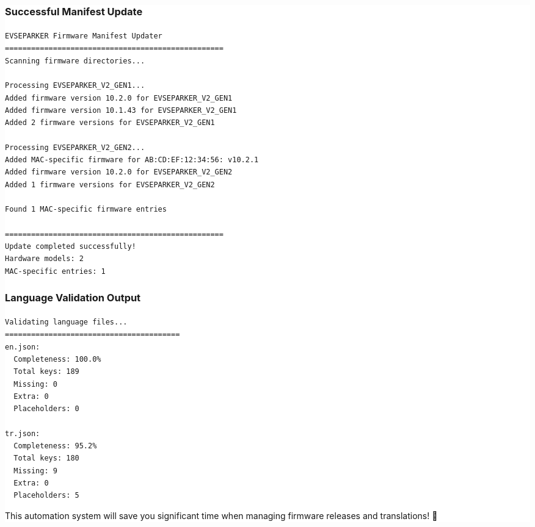 ### Successful Manifest Update
```
EVSEPARKER Firmware Manifest Updater
==================================================
Scanning firmware directories...

Processing EVSEPARKER_V2_GEN1...
Added firmware version 10.2.0 for EVSEPARKER_V2_GEN1
Added firmware version 10.1.43 for EVSEPARKER_V2_GEN1
Added 2 firmware versions for EVSEPARKER_V2_GEN1

Processing EVSEPARKER_V2_GEN2...
Added MAC-specific firmware for AB:CD:EF:12:34:56: v10.2.1
Added firmware version 10.2.0 for EVSEPARKER_V2_GEN2
Added 1 firmware versions for EVSEPARKER_V2_GEN2

Found 1 MAC-specific firmware entries

==================================================
Update completed successfully!
Hardware models: 2
MAC-specific entries: 1
```

### Language Validation Output
```
Validating language files...
========================================
en.json:
  Completeness: 100.0%
  Total keys: 189
  Missing: 0
  Extra: 0
  Placeholders: 0

tr.json:
  Completeness: 95.2%
  Total keys: 180
  Missing: 9
  Extra: 0
  Placeholders: 5
```

This automation system will save you significant time when managing firmware releases and translations! 🚀